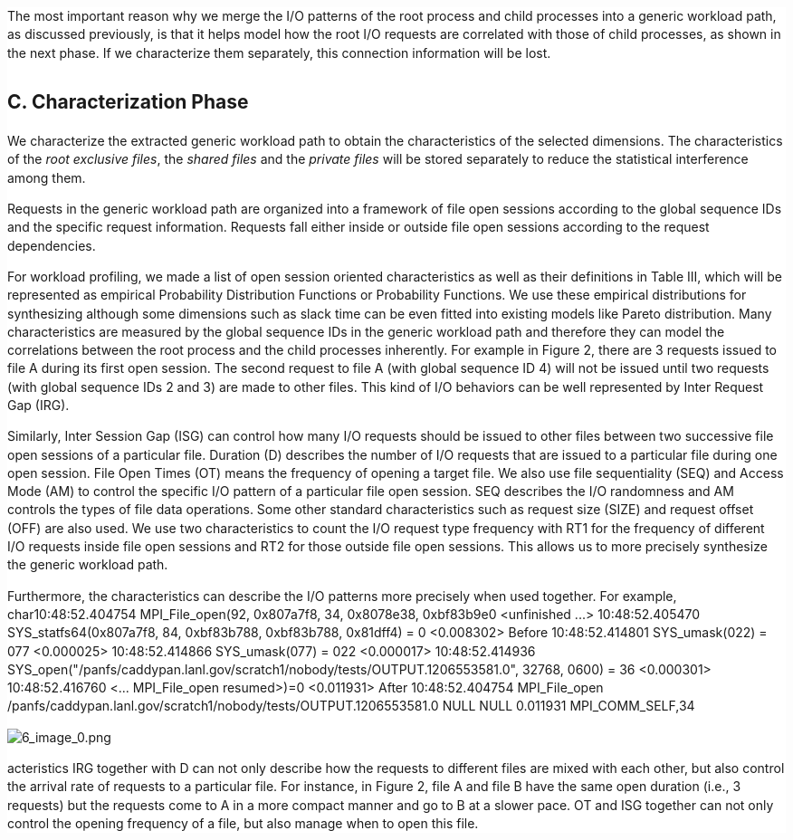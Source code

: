 The most important reason why we merge the I/O patterns of the root process and child processes into a generic workload path, as discussed previously, is that it helps model how the root I/O requests are correlated with those of child processes, as shown in the next phase. If we characterize them separately, this connection information will be lost.

## C. Characterization Phase

We characterize the extracted generic workload path to obtain the characteristics of the selected dimensions. The characteristics of the *root exclusive files*, the *shared files* and the *private files* will be stored separately to reduce the statistical interference among them.

Requests in the generic workload path are organized into a framework of file open sessions according to the global sequence IDs and the specific request information. Requests fall either inside or outside file open sessions according to the request dependencies.

For workload profiling, we made a list of open session oriented characteristics as well as their definitions in Table III,
which will be represented as empirical Probability Distribution Functions or Probability Functions. We use these empirical distributions for synthesizing although some dimensions such as slack time can be even fitted into existing models like Pareto distribution. Many characteristics are measured by the global sequence IDs in the generic workload path and therefore they can model the correlations between the root process and the child processes inherently. For example in Figure 2, there are 3 requests issued to file A during its first open session. The second request to file A (with global sequence ID 4) will not be issued until two requests (with global sequence IDs 2 and 3) are made to other files. This kind of I/O behaviors can be well represented by Inter Request Gap (IRG).

Similarly, Inter Session Gap (ISG) can control how many I/O requests should be issued to other files between two successive file open sessions of a particular file. Duration
(D) describes the number of I/O requests that are issued to a particular file during one open session. File Open Times
(OT) means the frequency of opening a target file. We also use file sequentiality (SEQ) and Access Mode (AM) to control the specific I/O pattern of a particular file open session. SEQ
describes the I/O randomness and AM controls the types of file data operations. Some other standard characteristics such as request size (SIZE) and request offset (OFF) are also used. We use two characteristics to count the I/O request type frequency with RT1 for the frequency of different I/O requests inside file open sessions and RT2 for those outside file open sessions. This allows us to more precisely synthesize the generic workload path.

Furthermore, the characteristics can describe the I/O patterns more precisely when used together. For example, char10:48:52.404754 MPI_File_open(92, 0x807a7f8, 34, 0x8078e38, 0xbf83b9e0 <unfinished ...> 10:48:52.405470 SYS_statfs64(0x807a7f8, 84, 0xbf83b788, 0xbf83b788, 0x81dff4) = 0 <0.008302>
Before 10:48:52.414801 SYS_umask(022) = 077 <0.000025>
10:48:52.414866 SYS_umask(077) = 022 <0.000017>
10:48:52.414936 SYS_open("/panfs/caddypan.lanl.gov/scratch1/nobody/tests/OUTPUT.1206553581.0", 32768, 0600) = 36 <0.000301>
10:48:52.416760 <... MPI_File_open resumed>)=0 <0.011931>
After 10:48:52.404754 MPI_File_open /panfs/caddypan.lanl.gov/scratch1/nobody/tests/OUTPUT.1206553581.0 NULL NULL 0.011931 MPI_COMM_SELF,34

![6_image_0.png](6_image_0.png) 

acteristics IRG together with D can not only describe how the requests to different files are mixed with each other, but also control the arrival rate of requests to a particular file. For instance, in Figure 2, file A and file B have the same open duration (i.e., 3 requests) but the requests come to A in a more compact manner and go to B at a slower pace. OT and ISG
together can not only control the opening frequency of a file, but also manage when to open this file.
